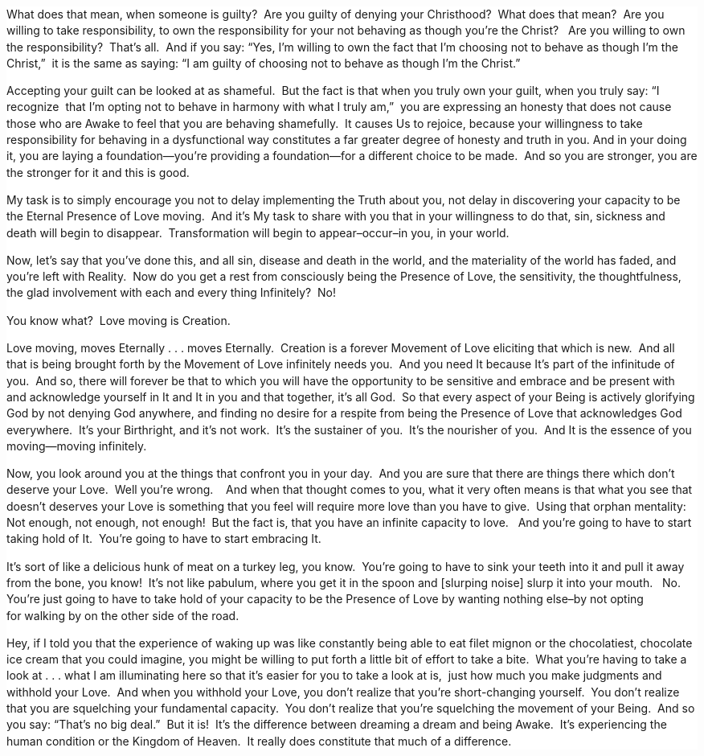 What does that mean, when someone is guilty?  Are you guilty of denying your Christhood?  What does that mean?  Are you willing to take responsibility, to own the responsibility for your not behaving as though you’re the Christ?   Are you willing to own the responsibility?  That’s all.  And if you say: “Yes, I’m willing to own the fact that I’m choosing not to behave as though I’m the Christ,”  it is the same as saying: “I am guilty of choosing not to behave as though I’m the Christ.”   

Accepting your guilt can be looked at as shameful.  But the fact is that when you truly own your guilt, when you truly say: “I recognize  that I’m opting not to behave in harmony with what I truly am,”  you are expressing an honesty that does not cause those who are Awake to feel that you are behaving shamefully.  It causes Us to rejoice, because your willingness to take responsibility for behaving in a dysfunctional way constitutes a far greater degree of honesty and truth in you.  And in your doing it, you are laying a foundation—you’re providing a foundation—for a different choice to be made.  And so you are stronger, you are the stronger for it and this is good.  

My task is to simply encourage you not to delay implementing the Truth about you, not delay in discovering your capacity to be the Eternal Presence of Love moving.  And it’s My task to share with you that in your willingness to do that, sin, sickness and death will begin to disappear.  Transformation will begin to appear–occur–in you, in your world.   

Now, let’s say that you’ve done this, and all sin, disease and death in the world, and the materiality of the world has faded, and you’re left with Reality.  Now do you get a rest from consciously being the Presence of Love, the sensitivity, the thoughtfulness, the glad involvement with each and every thing Infinitely?  No!    

You know what?  Love moving is Creation.  

Love moving, moves Eternally . . . moves Eternally.  Creation is a forever Movement of Love eliciting that which is new.  And all that is being brought forth by the Movement of Love infinitely needs you.  And you need It because It’s part of the infinitude of you.  And so, there will forever be that to which you will have the opportunity to be sensitive and embrace and be present with and acknowledge yourself in It and It in you and that together, it’s all God.  So that every aspect of your Being is actively glorifying God by not denying God anywhere, and finding no desire for a respite from being the Presence of Love that acknowledges God everywhere.  It’s your Birthright, and it’s not work.  It’s the sustainer of you.  It’s the nourisher of you.  And It is the essence of you moving—moving infinitely.    

Now, you look around you at the things that confront you in your day.  And you are sure that there are things there which don’t deserve your Love.  Well you’re wrong.    And when that thought comes to you, what it very often means is that what you see that doesn’t deserves your Love is something that you feel will require more love than you have to give.  Using that orphan mentality: Not enough, not enough, not enough!  But the fact is, that you have an infinite capacity to love.   And you’re going to have to start taking hold of It.  You’re going to have to start embracing It.  

It’s sort of like a delicious hunk of meat on a turkey leg, you know.  You’re going to have to sink your teeth into it and pull it away from the bone, you know!  It’s not like pabulum, where you get it in the spoon and [slurping noise] slurp it into your mouth.   No.  You’re just going to have to take hold of your capacity to be the Presence of Love by wanting nothing else–by not opting for walking by on the other side of the road.   

Hey, if I told you that the experience of waking up was like constantly being able to eat filet mignon or the chocolatiest, chocolate ice cream that you could imagine, you might be willing to put forth a little bit of effort to take a bite.  What you’re having to take a look at . . . what I am illuminating here so that it’s easier for you to take a look at is,  just how much you make judgments and withhold your Love.  And when you withhold your Love, you don’t realize that you’re short-changing yourself.  You don’t realize that you are squelching your fundamental capacity.  You don’t realize that you’re squelching the movement of your Being.  And so you say: “That’s no big deal.”  But it is!  It’s the difference between dreaming a dream and being Awake.  It’s experiencing the human condition or the Kingdom of Heaven.  It really does constitute that much of a difference.    
